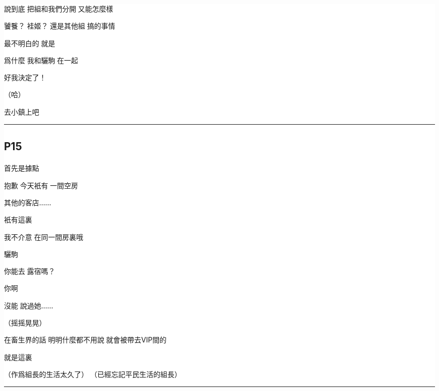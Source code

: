 說到底
把組和我們分開
又能怎麼樣

饕餮？
袿姬？
還是其他組
搞的事情

最不明白的
就是

爲什麼
我和驪駒
在一起

好我決定了！

（哈）

去小鎮上吧

---

## P15

首先是據點

抱歉
今天衹有
一間空房

其他的客店……

衹有這裏

我不介意
在同一間房裏哦

驪駒

你能去
露宿嗎？

你啊

沒能
說過她……

（摇摇晃晃）

在畜生界的話
明明什麼都不用說
就會被帶去VIP間的

就是這裏

（作爲組長的生活太久了）
（已經忘記平民生活的組長）

---